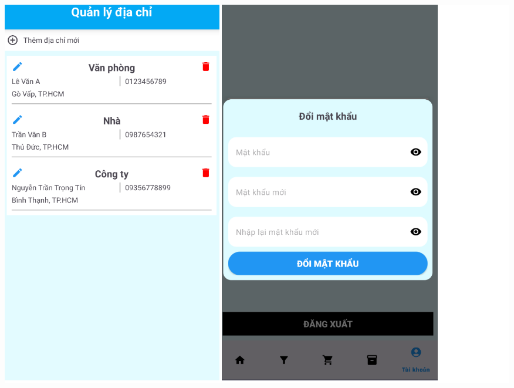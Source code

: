 <img src="images/customer/addressManager.png" height="640"> <img src="images/customer/changePass.png" height="640"> </p>